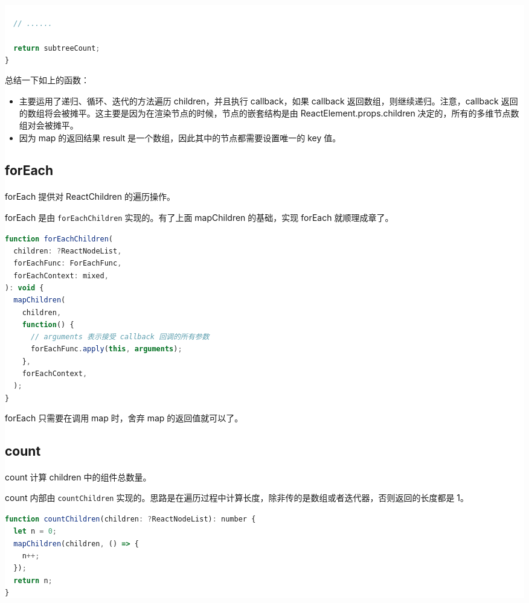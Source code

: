 ```js

  // ......

  return subtreeCount;
}
```

总结一下如上的函数：

- 主要运用了递归、循环、迭代的方法遍历 children，并且执行 callback，如果 callback 返回数组，则继续递归。注意，callback 返回的数组将会被摊平。这主要是因为在渲染节点的时候，节点的嵌套结构是由 ReactElement.props.children 决定的，所有的多维节点数组对会被摊平。
- 因为 map 的返回结果 result 是一个数组，因此其中的节点都需要设置唯一的 key 值。

## forEach

forEach 提供对 ReactChildren 的遍历操作。

forEach 是由 `forEachChildren` 实现的。有了上面 mapChildren 的基础，实现 forEach 就顺理成章了。

```js
function forEachChildren(
  children: ?ReactNodeList,
  forEachFunc: ForEachFunc,
  forEachContext: mixed,
): void {
  mapChildren(
    children,
    function() {
      // arguments 表示接受 callback 回调的所有参数
      forEachFunc.apply(this, arguments);
    },
    forEachContext,
  );
}
```

forEach 只需要在调用 map 时，舍弃 map 的返回值就可以了。

## count

count 计算 children 中的组件总数量。

count 内部由 `countChildren` 实现的。思路是在遍历过程中计算长度，除非传的是数组或者迭代器，否则返回的长度都是 1。

```js
function countChildren(children: ?ReactNodeList): number {
  let n = 0;
  mapChildren(children, () => {
    n++;
  });
  return n;
}
```
